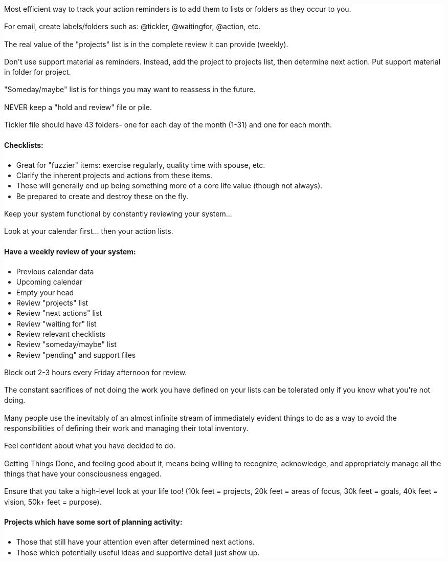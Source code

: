 Most efficient way to track your action reminders is to add them to lists or folders as they occur to you.

For email, create labels/folders such as: @tickler, @waitingfor, @action, etc.

The real value of the "projects" list is in the complete review it can provide (weekly).

Don't use support material as reminders. Instead, add the project to projects list, then determine next action. Put support material in folder for project.

"Someday/maybe" list is for things you may want to reassess in the future.

NEVER keep a "hold and review" file or pile.

Tickler file should have 43 folders- one for each day of the month (1-31) and one for each month.

#### Checklists:

* Great for "fuzzier" items: exercise regularly, quality time with spouse, etc.
* Clarify the inherent projects and actions from these items.
* These will generally end up being something more of a core life value (though not always).
* Be prepared to create and destroy these on the fly.

Keep your system functional by constantly reviewing your system...

Look at your calendar first... then your action lists.

#### Have a weekly review of your system:

* Previous calendar data
* Upcoming calendar
* Empty your head
* Review "projects" list
* Review "next actions" list
* Review "waiting for" list
* Review relevant checklists
* Review "someday/maybe" list
* Review "pending" and support files

Block out 2-3 hours every Friday afternoon for review.

The constant sacrifices of not doing the work you have defined on your lists can be tolerated only if you know what you're not doing.

Many people use the inevitably of an almost infinite stream of immediately evident things to do as a way to avoid the responsibilities of defining their work and managing their total inventory.

Feel confident about what you have decided to do.

Getting Things Done, and feeling good about it, means being willing to recognize, acknowledge, and appropriately manage all the things that have your consciousness engaged.

Ensure that you take a high-level look at your life too! (10k feet = projects, 20k feet = areas of focus, 30k feet = goals, 40k feet = vision, 50k+ feet = purpose).

#### Projects which have some sort of planning activity:

* Those that still have your attention even after determined next actions.
* Those which potentially useful ideas and supportive detail just show up.
